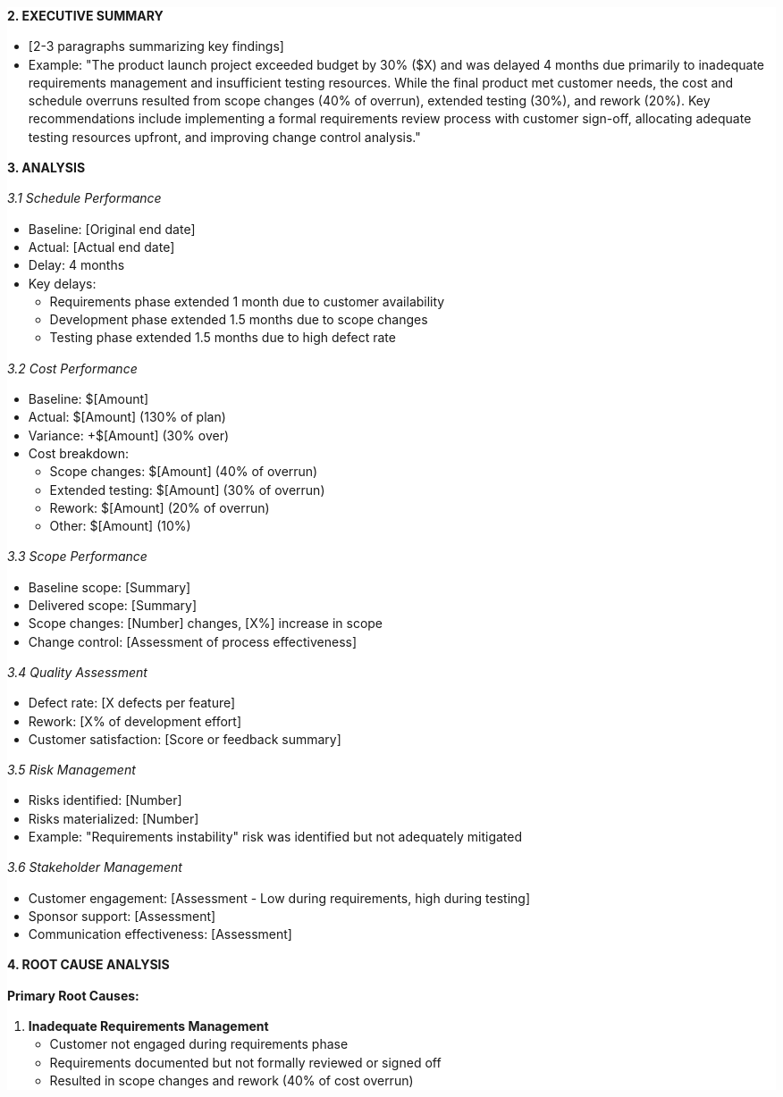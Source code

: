 **2. EXECUTIVE SUMMARY**
- [2-3 paragraphs summarizing key findings]
- Example: "The product launch project exceeded budget by 30% ($X) and was delayed 4 months due primarily to inadequate requirements management and insufficient testing resources. While the final product met customer needs, the cost and schedule overruns resulted from scope changes (40% of overrun), extended testing (30%), and rework (20%). Key recommendations include implementing a formal requirements review process with customer sign-off, allocating adequate testing resources upfront, and improving change control analysis."

**3. ANALYSIS**

*3.1 Schedule Performance*
- Baseline: [Original end date]
- Actual: [Actual end date]
- Delay: 4 months
- Key delays:
  - Requirements phase extended 1 month due to customer availability
  - Development phase extended 1.5 months due to scope changes
  - Testing phase extended 1.5 months due to high defect rate

*3.2 Cost Performance*
- Baseline: $[Amount]
- Actual: $[Amount] (130% of plan)
- Variance: +$[Amount] (30% over)
- Cost breakdown:
  - Scope changes: $[Amount] (40% of overrun)
  - Extended testing: $[Amount] (30% of overrun)
  - Rework: $[Amount] (20% of overrun)
  - Other: $[Amount] (10%)

*3.3 Scope Performance*
- Baseline scope: [Summary]
- Delivered scope: [Summary]
- Scope changes: [Number] changes, [X%] increase in scope
- Change control: [Assessment of process effectiveness]

*3.4 Quality Assessment*
- Defect rate: [X defects per feature]
- Rework: [X% of development effort]
- Customer satisfaction: [Score or feedback summary]

*3.5 Risk Management*
- Risks identified: [Number]
- Risks materialized: [Number]
- Example: "Requirements instability" risk was identified but not adequately mitigated

*3.6 Stakeholder Management*
- Customer engagement: [Assessment - Low during requirements, high during testing]
- Sponsor support: [Assessment]
- Communication effectiveness: [Assessment]

**4. ROOT CAUSE ANALYSIS**

**Primary Root Causes:**
1. **Inadequate Requirements Management**
   - Customer not engaged during requirements phase
   - Requirements documented but not formally reviewed or signed off
   - Resulted in scope changes and rework (40% of cost overrun)

